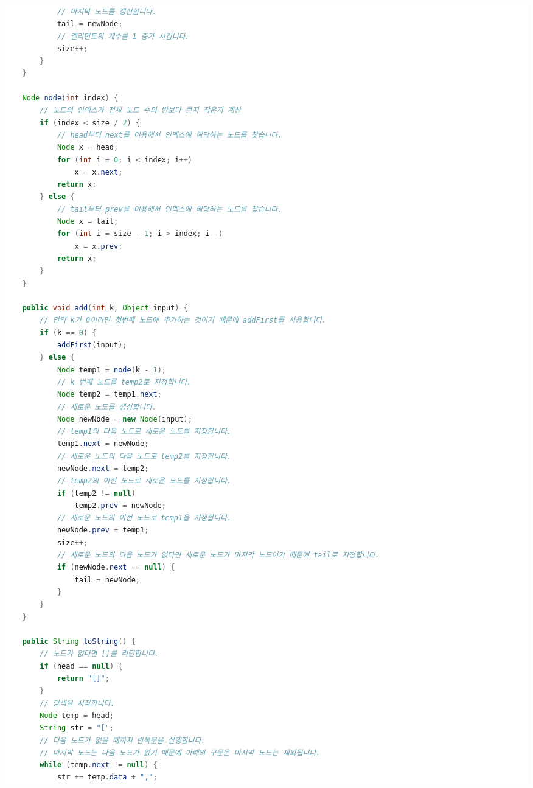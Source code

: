 ```java
            // 마지막 노드를 갱신합니다.
            tail = newNode;
            // 엘리먼트의 개수를 1 증가 시킵니다.
            size++;
        }
    }
 
    Node node(int index) {
        // 노드의 인덱스가 전체 노드 수의 반보다 큰지 작은지 계산
        if (index < size / 2) {
            // head부터 next를 이용해서 인덱스에 해당하는 노드를 찾습니다.
            Node x = head;
            for (int i = 0; i < index; i++)
                x = x.next;
            return x;
        } else {
            // tail부터 prev를 이용해서 인덱스에 해당하는 노드를 찾습니다.
            Node x = tail;
            for (int i = size - 1; i > index; i--)
                x = x.prev;
            return x;
        }
    }
 
    public void add(int k, Object input) {
        // 만약 k가 0이라면 첫번째 노드에 추가하는 것이기 때문에 addFirst를 사용합니다.
        if (k == 0) {
            addFirst(input);
        } else {
            Node temp1 = node(k - 1);
            // k 번째 노드를 temp2로 지정합니다.
            Node temp2 = temp1.next;
            // 새로운 노드를 생성합니다.
            Node newNode = new Node(input);
            // temp1의 다음 노드로 새로운 노드를 지정합니다.
            temp1.next = newNode;
            // 새로운 노드의 다음 노드로 temp2를 지정합니다.
            newNode.next = temp2;
            // temp2의 이전 노드로 새로운 노드를 지정합니다.
            if (temp2 != null)
                temp2.prev = newNode;
            // 새로운 노드의 이전 노드로 temp1을 지정합니다.
            newNode.prev = temp1;
            size++;
            // 새로운 노드의 다음 노드가 없다면 새로운 노드가 마지막 노드이기 때문에 tail로 지정합니다.
            if (newNode.next == null) {
                tail = newNode;
            }
        }
    }
 
    public String toString() {
        // 노드가 없다면 []를 리턴합니다.
        if (head == null) {
            return "[]";
        }
        // 탐색을 시작합니다.
        Node temp = head;
        String str = "[";
        // 다음 노드가 없을 때까지 반복문을 실행합니다.
        // 마지막 노드는 다음 노드가 없기 때문에 아래의 구문은 마지막 노드는 제외됩니다.
        while (temp.next != null) {
            str += temp.data + ",";
```